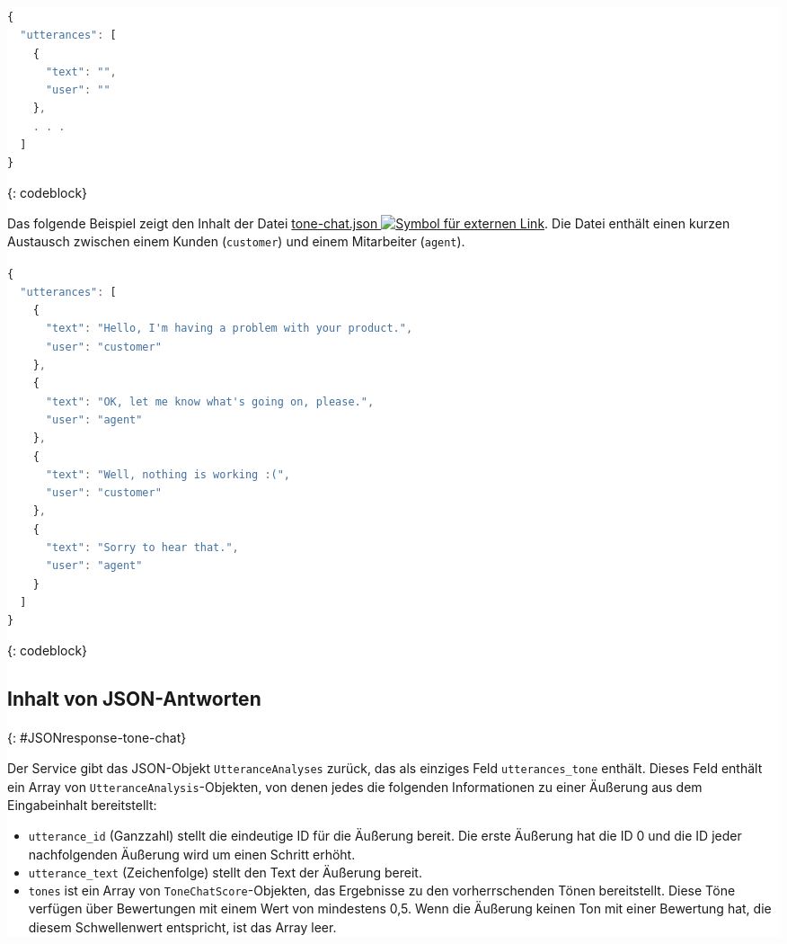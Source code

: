```javascript
{
  "utterances": [
    {
      "text": "",
      "user": ""
    },
    . . .
  ]
}
```
{: codeblock}

Das folgende Beispiel zeigt den Inhalt der Datei <a target="_blank" href="https://watson-developer-cloud.github.io/doc-tutorial-downloads/tone-analyzer/tone-chat.json" download="tone-chat.json">tone-chat.json <img src="../../icons/launch-glyph.svg" alt="Symbol für externen Link" title="Symbol für externen Link"></a>. Die Datei enthält einen kurzen Austausch zwischen einem Kunden (<code>customer</code>) und einem Mitarbeiter (<code>agent</code>).

```javascript
{
  "utterances": [
    {
      "text": "Hello, I'm having a problem with your product.",
      "user": "customer"
    },
    {
      "text": "OK, let me know what's going on, please.",
      "user": "agent"
    },
    {
      "text": "Well, nothing is working :(",
      "user": "customer"
    },
    {
      "text": "Sorry to hear that.",
      "user": "agent"
    }
  ]
}
```
{: codeblock}

## Inhalt von JSON-Antworten
{: #JSONresponse-tone-chat}

Der Service gibt das JSON-Objekt `UtteranceAnalyses` zurück, das als einziges Feld `utterances_tone` enthält. Dieses Feld enthält ein Array von `UtteranceAnalysis`-Objekten, von denen jedes die folgenden Informationen zu einer Äußerung aus dem Eingabeinhalt bereitstellt:

-   `utterance_id` (Ganzzahl) stellt die eindeutige ID für die Äußerung bereit. Die erste Äußerung hat die ID 0 und die ID jeder nachfolgenden Äußerung wird um einen Schritt erhöht.
-   `utterance_text` (Zeichenfolge) stellt den Text der Äußerung bereit.
-   `tones` ist ein Array von `ToneChatScore`-Objekten, das Ergebnisse zu den vorherrschenden Tönen bereitstellt. Diese Töne verfügen über Bewertungen mit einem Wert von mindestens 0,5. Wenn die Äußerung keinen Ton mit einer Bewertung hat, die diesem Schwellenwert entspricht, ist das Array leer.
